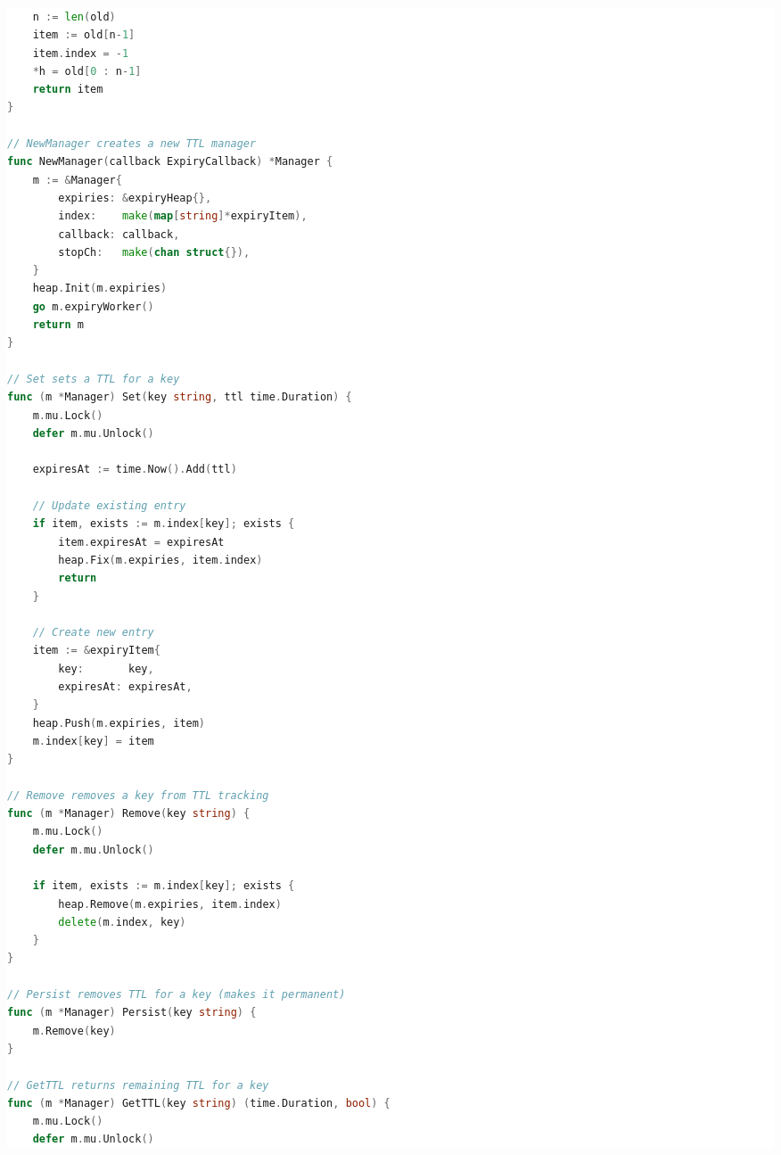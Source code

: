```go
    n := len(old)
    item := old[n-1]
    item.index = -1
    *h = old[0 : n-1]
    return item
}

// NewManager creates a new TTL manager
func NewManager(callback ExpiryCallback) *Manager {
    m := &Manager{
        expiries: &expiryHeap{},
        index:    make(map[string]*expiryItem),
        callback: callback,
        stopCh:   make(chan struct{}),
    }
    heap.Init(m.expiries)
    go m.expiryWorker()
    return m
}

// Set sets a TTL for a key
func (m *Manager) Set(key string, ttl time.Duration) {
    m.mu.Lock()
    defer m.mu.Unlock()

    expiresAt := time.Now().Add(ttl)

    // Update existing entry
    if item, exists := m.index[key]; exists {
        item.expiresAt = expiresAt
        heap.Fix(m.expiries, item.index)
        return
    }

    // Create new entry
    item := &expiryItem{
        key:       key,
        expiresAt: expiresAt,
    }
    heap.Push(m.expiries, item)
    m.index[key] = item
}

// Remove removes a key from TTL tracking
func (m *Manager) Remove(key string) {
    m.mu.Lock()
    defer m.mu.Unlock()

    if item, exists := m.index[key]; exists {
        heap.Remove(m.expiries, item.index)
        delete(m.index, key)
    }
}

// Persist removes TTL for a key (makes it permanent)
func (m *Manager) Persist(key string) {
    m.Remove(key)
}

// GetTTL returns remaining TTL for a key
func (m *Manager) GetTTL(key string) (time.Duration, bool) {
    m.mu.Lock()
    defer m.mu.Unlock()
```